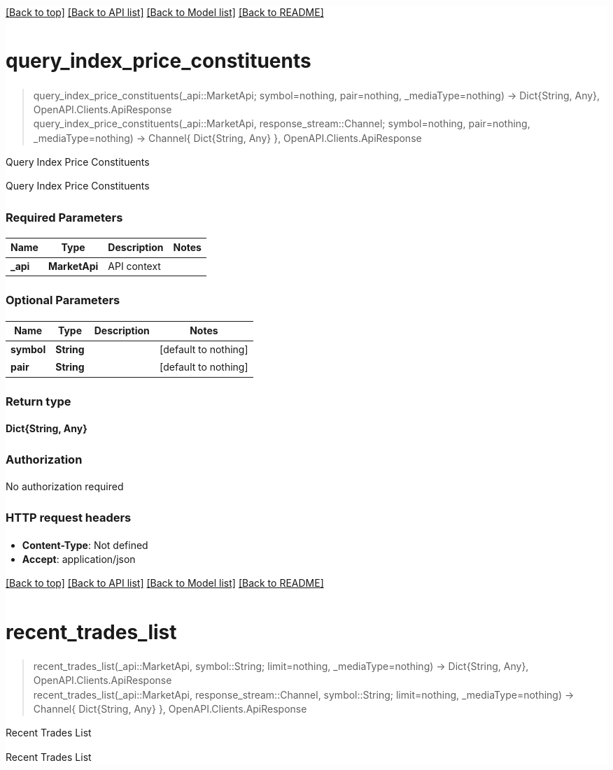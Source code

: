 [[Back to top]](#) [[Back to API list]](../README.md#api-endpoints) [[Back to Model list]](../README.md#models) [[Back to README]](../README.md)

# **query_index_price_constituents**
> query_index_price_constituents(_api::MarketApi; symbol=nothing, pair=nothing, _mediaType=nothing) -> Dict{String, Any}, OpenAPI.Clients.ApiResponse <br/>
> query_index_price_constituents(_api::MarketApi, response_stream::Channel; symbol=nothing, pair=nothing, _mediaType=nothing) -> Channel{ Dict{String, Any} }, OpenAPI.Clients.ApiResponse

Query Index Price Constituents

Query Index Price Constituents

### Required Parameters

Name | Type | Description  | Notes
------------- | ------------- | ------------- | -------------
 **_api** | **MarketApi** | API context | 

### Optional Parameters

Name | Type | Description  | Notes
------------- | ------------- | ------------- | -------------
 **symbol** | **String**|  | [default to nothing]
 **pair** | **String**|  | [default to nothing]

### Return type

**Dict{String, Any}**

### Authorization

No authorization required

### HTTP request headers

 - **Content-Type**: Not defined
 - **Accept**: application/json

[[Back to top]](#) [[Back to API list]](../README.md#api-endpoints) [[Back to Model list]](../README.md#models) [[Back to README]](../README.md)

# **recent_trades_list**
> recent_trades_list(_api::MarketApi, symbol::String; limit=nothing, _mediaType=nothing) -> Dict{String, Any}, OpenAPI.Clients.ApiResponse <br/>
> recent_trades_list(_api::MarketApi, response_stream::Channel, symbol::String; limit=nothing, _mediaType=nothing) -> Channel{ Dict{String, Any} }, OpenAPI.Clients.ApiResponse

Recent Trades List

Recent Trades List
